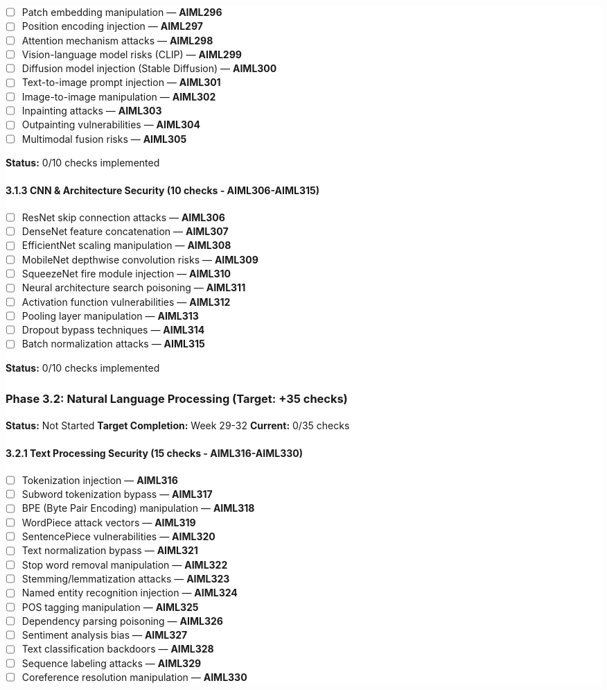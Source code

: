 - [ ] Patch embedding manipulation — **AIML296**
- [ ] Position encoding injection — **AIML297**
- [ ] Attention mechanism attacks — **AIML298**
- [ ] Vision-language model risks (CLIP) — **AIML299**
- [ ] Diffusion model injection (Stable Diffusion) — **AIML300**
- [ ] Text-to-image prompt injection — **AIML301**
- [ ] Image-to-image manipulation — **AIML302**
- [ ] Inpainting attacks — **AIML303**
- [ ] Outpainting vulnerabilities — **AIML304**
- [ ] Multimodal fusion risks — **AIML305**

**Status:** 0/10 checks implemented

#### 3.1.3 CNN & Architecture Security (10 checks - AIML306-AIML315)

- [ ] ResNet skip connection attacks — **AIML306**
- [ ] DenseNet feature concatenation — **AIML307**
- [ ] EfficientNet scaling manipulation — **AIML308**
- [ ] MobileNet depthwise convolution risks — **AIML309**
- [ ] SqueezeNet fire module injection — **AIML310**
- [ ] Neural architecture search poisoning — **AIML311**
- [ ] Activation function vulnerabilities — **AIML312**
- [ ] Pooling layer manipulation — **AIML313**
- [ ] Dropout bypass techniques — **AIML314**
- [ ] Batch normalization attacks — **AIML315**

**Status:** 0/10 checks implemented

### Phase 3.2: Natural Language Processing (Target: +35 checks)

**Status:** Not Started
**Target Completion:** Week 29-32
**Current:** 0/35 checks

#### 3.2.1 Text Processing Security (15 checks - AIML316-AIML330)

- [ ] Tokenization injection — **AIML316**
- [ ] Subword tokenization bypass — **AIML317**
- [ ] BPE (Byte Pair Encoding) manipulation — **AIML318**
- [ ] WordPiece attack vectors — **AIML319**
- [ ] SentencePiece vulnerabilities — **AIML320**
- [ ] Text normalization bypass — **AIML321**
- [ ] Stop word removal manipulation — **AIML322**
- [ ] Stemming/lemmatization attacks — **AIML323**
- [ ] Named entity recognition injection — **AIML324**
- [ ] POS tagging manipulation — **AIML325**
- [ ] Dependency parsing poisoning — **AIML326**
- [ ] Sentiment analysis bias — **AIML327**
- [ ] Text classification backdoors — **AIML328**
- [ ] Sequence labeling attacks — **AIML329**
- [ ] Coreference resolution manipulation — **AIML330**
